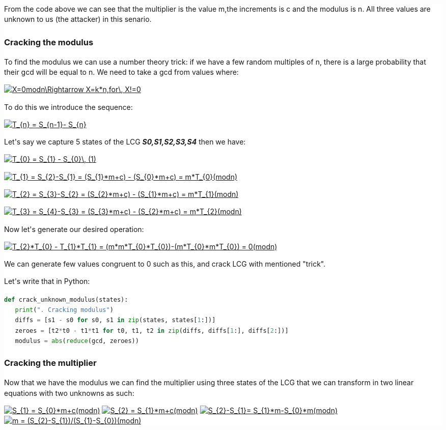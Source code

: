 From the code above we can see that the multiplier is the value m,the increments is c and the modulus is n.
All three values are unknown to us (the attacker) in this senario.

### Cracking the modulus

To find the modulus we can use a number theory trick: if we have a few random multiples of n, there is a large probability that their gcd will be equal to n.
We need to take a gcd from values where:

<a href="https://www.codecogs.com/eqnedit.php?latex=X=0modn\Rightarrow&space;X=k*n,for\,&space;X!=0" target="_blank"><img src="https://latex.codecogs.com/gif.latex?X=0modn\Rightarrow&space;X=k*n,for\,&space;X!=0" title="X=0modn\Rightarrow X=k*n,for\, X!=0" /></a>

To do this we introduce the sequence:

<a href="https://www.codecogs.com/eqnedit.php?latex=T_{n}&space;=&space;S_{n-1}-&space;S_{n}" target="_blank"><img src="https://latex.codecogs.com/gif.latex?T_{n}&space;=&space;S_{n-1}-&space;S_{n}" title="T_{n} = S_{n-1}- S_{n}" /></a>

Let's say we capture 5 states of the LCG ***S0,S1,S2,S3,S4*** then we have:

<a href="https://www.codecogs.com/eqnedit.php?latex=T_{0}&space;=&space;S_{1}&space;-&space;S_{0}\,&space;(1)" target="_blank"><img src="https://latex.codecogs.com/gif.latex?T_{0}&space;=&space;S_{1}&space;-&space;S_{0}\,&space;(1)" title="T_{0} = S_{1} - S_{0}\, (1)" /></a>

<a href="https://www.codecogs.com/eqnedit.php?latex=T_{1}&space;=&space;S_{2}-S_{1}&space;=&space;(S_{1}*m&plus;c)&space;-&space;(S_{0}*m&plus;c)&space;=&space;m*T_{0}(modn)" target="_blank"><img src="https://latex.codecogs.com/gif.latex?T_{1}&space;=&space;S_{2}-S_{1}&space;=&space;(S_{1}*m&plus;c)&space;-&space;(S_{0}*m&plus;c)&space;=&space;m*T_{0}(modn)" title="T_{1} = S_{2}-S_{1} = (S_{1}*m+c) - (S_{0}*m+c) = m*T_{0}(modn)" /></a>

<a href="https://www.codecogs.com/eqnedit.php?latex=T_{2}&space;=&space;S_{3}-S_{2}&space;=&space;(S_{2}*m&plus;c)&space;-&space;(S_{1}*m&plus;c)&space;=&space;m*T_{1}(modn)" target="_blank"><img src="https://latex.codecogs.com/gif.latex?T_{2}&space;=&space;S_{3}-S_{2}&space;=&space;(S_{2}*m&plus;c)&space;-&space;(S_{1}*m&plus;c)&space;=&space;m*T_{1}(modn)" title="T_{2} = S_{3}-S_{2} = (S_{2}*m+c) - (S_{1}*m+c) = m*T_{1}(modn)" /></a>

<a href="https://www.codecogs.com/eqnedit.php?latex=T_{3}&space;=&space;S_{4}-S_{3}&space;=&space;(S_{3}*m&plus;c)&space;-&space;(S_{2}*m&plus;c)&space;=&space;m*T_{2}(modn)" target="_blank"><img src="https://latex.codecogs.com/gif.latex?T_{3}&space;=&space;S_{4}-S_{3}&space;=&space;(S_{3}*m&plus;c)&space;-&space;(S_{2}*m&plus;c)&space;=&space;m*T_{2}(modn)" title="T_{3} = S_{4}-S_{3} = (S_{3}*m+c) - (S_{2}*m+c) = m*T_{2}(modn)" /></a>

Now let's generate our desired operation:

<a href="https://www.codecogs.com/eqnedit.php?latex=T_{2}*T_{0}&space;-&space;T_{1}*T_{1}&space;=&space;(m*m*T_{0}*T_{0})-(m*T_{0}*m*T_{0})&space;=&space;0(modn)" target="_blank"><img src="https://latex.codecogs.com/gif.latex?T_{2}*T_{0}&space;-&space;T_{1}*T_{1}&space;=&space;(m*m*T_{0}*T_{0})-(m*T_{0}*m*T_{0})&space;=&space;0(modn)" title="T_{2}*T_{0} - T_{1}*T_{1} = (m*m*T_{0}*T_{0})-(m*T_{0}*m*T_{0}) = 0(modn)" /></a>

We can generate few values congruent to 0 such as this, and crack LCG with mentioned "trick".

 Let's write that in Python:

 ```Python
 def crack_unknown_modulus(states):
    print(". Cracking modulus")
    diffs = [s1 - s0 for s0, s1 in zip(states, states[1:])]
    zeroes = [t2*t0 - t1*t1 for t0, t1, t2 in zip(diffs, diffs[1:], diffs[2:])]
    modulus = abs(reduce(gcd, zeroes))
```

### Cracking the multiplier

Now that we have the modulus we can find the multiplier using three states of the LCG that we can transform in two linear equations with two unknowns as such:

<a href="https://www.codecogs.com/eqnedit.php?latex=S_{1}&space;=&space;S_{0}*m&plus;c(modn)" target="_blank"><img src="https://latex.codecogs.com/gif.latex?S_{1}&space;=&space;S_{0}*m&plus;c(modn)" title="S_{1} = S_{0}*m+c(modn)" /></a>
<a href="https://www.codecogs.com/eqnedit.php?latex=S_{2}&space;=&space;S_{1}*m&plus;c(modn)" target="_blank"><img src="https://latex.codecogs.com/gif.latex?S_{2}&space;=&space;S_{1}*m&plus;c(modn)" title="S_{2} = S_{1}*m+c(modn)" /></a>
<a href="https://www.codecogs.com/eqnedit.php?latex=S_{2}-S_{1}=&space;S_{1}*m-S_{0}*m(modn)" target="_blank"><img src="https://latex.codecogs.com/gif.latex?S_{2}-S_{1}=&space;S_{1}*m-S_{0}*m(modn)" title="S_{2}-S_{1}= S_{1}*m-S_{0}*m(modn)" /></a>
<a href="https://www.codecogs.com/eqnedit.php?latex=m&space;=&space;(S_{2}-S_{1})/(S_{1}-S_{0})(modn)" target="_blank"><img src="https://latex.codecogs.com/gif.latex?m&space;=&space;(S_{2}-S_{1})/(S_{1}-S_{0})(modn)" title="m = (S_{2}-S_{1})/(S_{1}-S_{0})(modn)" /></a>
